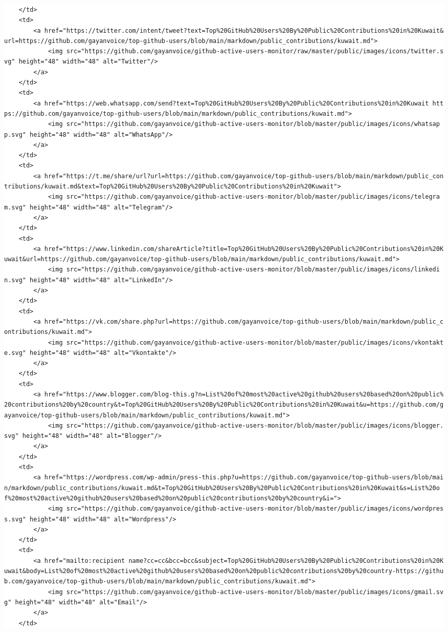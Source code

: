 		</td>
		<td>
			<a href="https://twitter.com/intent/tweet?text=Top%20GitHub%20Users%20By%20Public%20Contributions%20in%20Kuwait&url=https://github.com/gayanvoice/top-github-users/blob/main/markdown/public_contributions/kuwait.md">
				<img src="https://github.com/gayanvoice/github-active-users-monitor/raw/master/public/images/icons/twitter.svg" height="48" width="48" alt="Twitter"/>
			</a>
		</td>
		<td>
			<a href="https://web.whatsapp.com/send?text=Top%20GitHub%20Users%20By%20Public%20Contributions%20in%20Kuwait https://github.com/gayanvoice/top-github-users/blob/main/markdown/public_contributions/kuwait.md">
				<img src="https://github.com/gayanvoice/github-active-users-monitor/blob/master/public/images/icons/whatsapp.svg" height="48" width="48" alt="WhatsApp"/>
			</a>
		</td>
		<td>
			<a href="https://t.me/share/url?url=https://github.com/gayanvoice/top-github-users/blob/main/markdown/public_contributions/kuwait.md&text=Top%20GitHub%20Users%20By%20Public%20Contributions%20in%20Kuwait">
				<img src="https://github.com/gayanvoice/github-active-users-monitor/blob/master/public/images/icons/telegram.svg" height="48" width="48" alt="Telegram"/>
			</a>
		</td>
		<td>
			<a href="https://www.linkedin.com/shareArticle?title=Top%20GitHub%20Users%20By%20Public%20Contributions%20in%20Kuwait&url=https://github.com/gayanvoice/top-github-users/blob/main/markdown/public_contributions/kuwait.md">
				<img src="https://github.com/gayanvoice/github-active-users-monitor/blob/master/public/images/icons/linkedin.svg" height="48" width="48" alt="LinkedIn"/>
			</a>
		</td>
		<td>
			<a href="https://vk.com/share.php?url=https://github.com/gayanvoice/top-github-users/blob/main/markdown/public_contributions/kuwait.md">
				<img src="https://github.com/gayanvoice/github-active-users-monitor/blob/master/public/images/icons/vkontakte.svg" height="48" width="48" alt="Vkontakte"/>
			</a>
		</td>
		<td>
			<a href="https://www.blogger.com/blog-this.g?n=List%20of%20most%20active%20github%20users%20based%20on%20public%20contributions%20by%20country&t=Top%20GitHub%20Users%20By%20Public%20Contributions%20in%20Kuwait&u=https://github.com/gayanvoice/top-github-users/blob/main/markdown/public_contributions/kuwait.md">
				<img src="https://github.com/gayanvoice/github-active-users-monitor/blob/master/public/images/icons/blogger.svg" height="48" width="48" alt="Blogger"/>
			</a>
		</td>
		<td>
			<a href="https://wordpress.com/wp-admin/press-this.php?u=https://github.com/gayanvoice/top-github-users/blob/main/markdown/public_contributions/kuwait.md&t=Top%20GitHub%20Users%20By%20Public%20Contributions%20in%20Kuwait&s=List%20of%20most%20active%20github%20users%20based%20on%20public%20contributions%20by%20country&i=">
				<img src="https://github.com/gayanvoice/github-active-users-monitor/blob/master/public/images/icons/wordpress.svg" height="48" width="48" alt="Wordpress"/>
			</a>
		</td>
		<td>
			<a href="mailto:recipient name?cc=cc&bcc=bcc&subject=Top%20GitHub%20Users%20By%20Public%20Contributions%20in%20Kuwait&body=List%20of%20most%20active%20github%20users%20based%20on%20public%20contributions%20by%20country-https://github.com/gayanvoice/top-github-users/blob/main/markdown/public_contributions/kuwait.md">
				<img src="https://github.com/gayanvoice/github-active-users-monitor/blob/master/public/images/icons/gmail.svg" height="48" width="48" alt="Email"/>
			</a>
		</td>